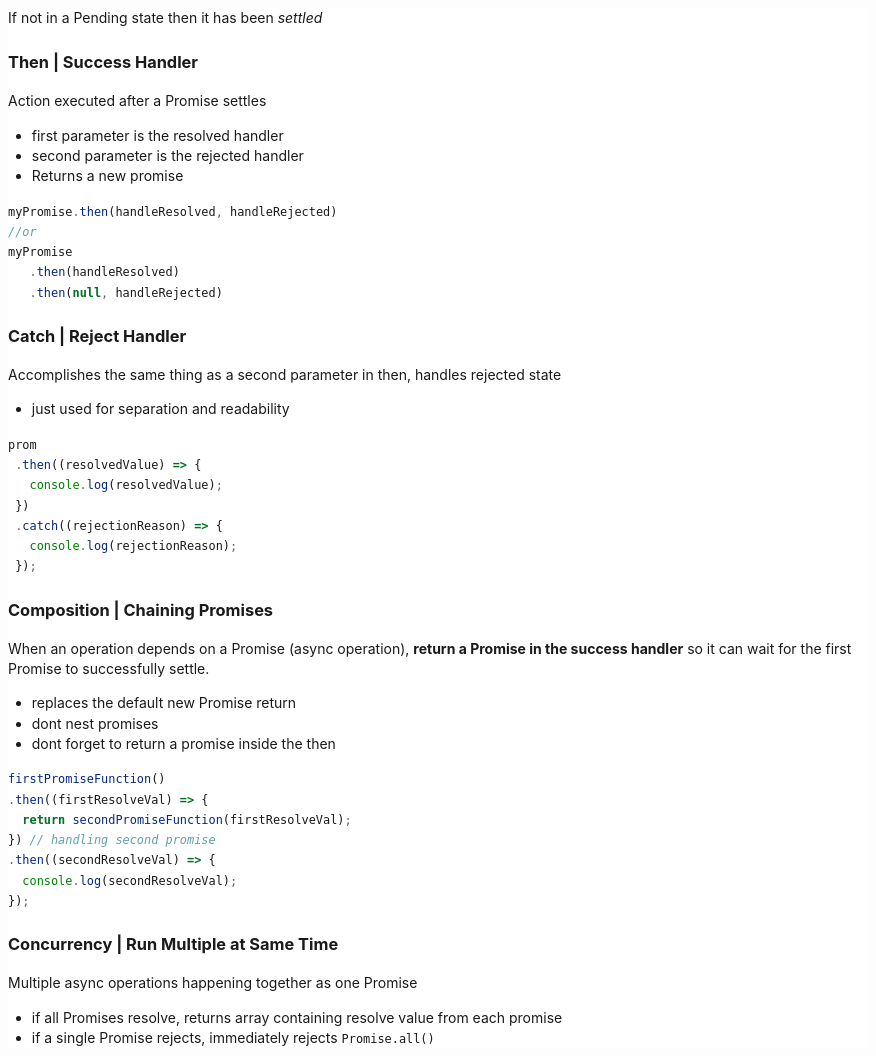 If not in a Pending state then it has been *settled*

### Then | Success Handler

Action executed after a Promise settles
- first parameter is the resolved handler
- second parameter is the rejected handler
- Returns a new promise

```js
myPromise.then(handleResolved, handleRejected)
//or
myPromise
   .then(handleResolved)
   .then(null, handleRejected)
```

### Catch | Reject Handler

Accomplishes the same thing as a second parameter in then, handles rejected state
- just used for separation and readability 

```js
prom
 .then((resolvedValue) => {
   console.log(resolvedValue);
 })
 .catch((rejectionReason) => {
   console.log(rejectionReason);
 });
```

### Composition | Chaining Promises

When an operation depends on a Promise (async operation), **return a Promise in the success handler** so it can wait for the first Promise to successfully settle.
- replaces the default new Promise return
- dont nest promises
- dont forget to return a promise inside the then

```js
firstPromiseFunction()
.then((firstResolveVal) => {
  return secondPromiseFunction(firstResolveVal);
}) // handling second promise
.then((secondResolveVal) => {
  console.log(secondResolveVal);
});
```

### Concurrency | Run Multiple at Same Time

Multiple async operations happening together as one Promise
- if all Promises resolve, returns array containing resolve value from each promise
- if a single Promise rejects, immediately rejects `Promise.all()`
